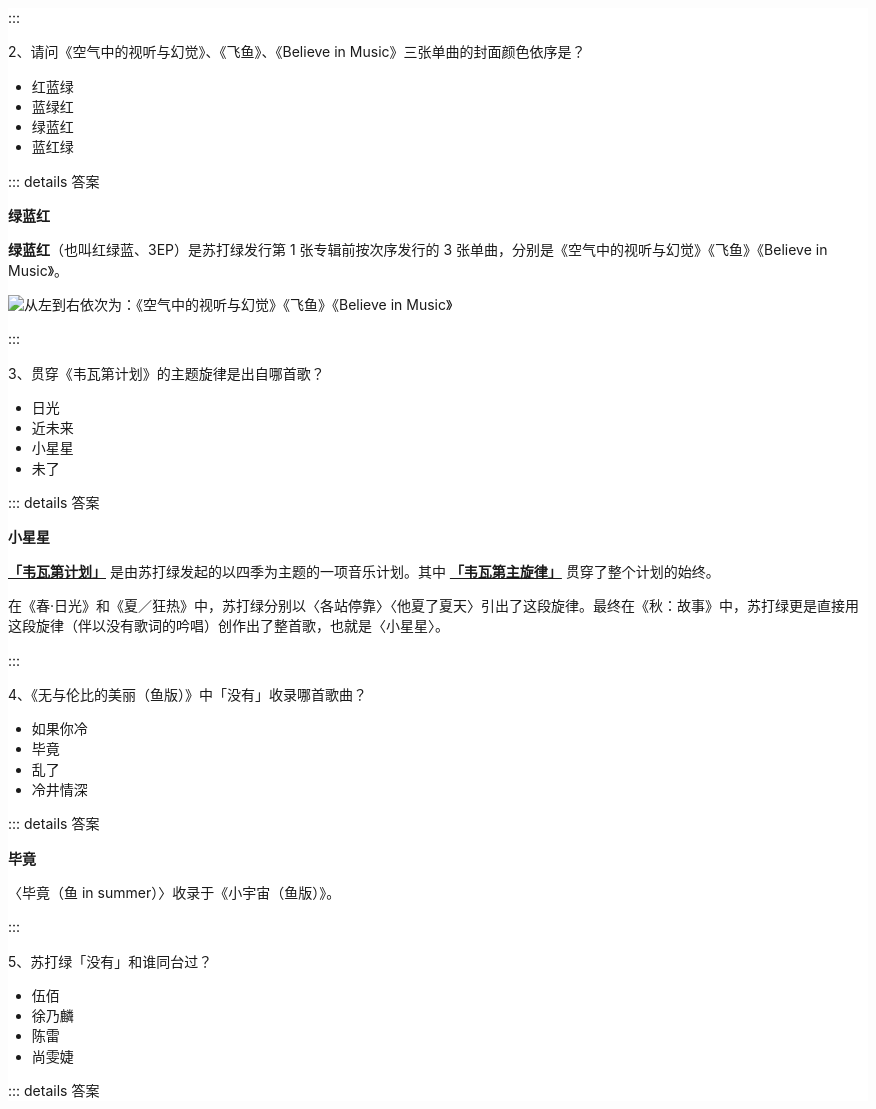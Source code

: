 :::

2、请问《空气中的视听与幻觉》、《飞鱼》、《Believe in Music》三张单曲的封面颜色依序是？

- 红蓝绿
- 蓝绿红
- 绿蓝红
- 蓝红绿

::: details 答案

**绿蓝红**

**绿蓝红**（也叫红绿蓝、3EP）是苏打绿发行第 1 张专辑前按次序发行的 3 张单曲，分别是《空气中的视听与幻觉》《飞鱼》《Believe in Music》。

![从左到右依次为：《空气中的视听与幻觉》《飞鱼》《Believe in Music》](https://cdn.jsdelivr.net/gh/kaluojushi/sodaguide@picbed/concerts/exam/yqww-3ep.jpg)

:::

3、贯穿《韦瓦第计划》的主题旋律是出自哪首歌？

- 日光
- 近未来
- 小星星
- 未了

::: details 答案

**小星星**

[**「韦瓦第计划」**](/wiki/works/vivaldi) 是由苏打绿发起的以四季为主题的一项音乐计划。其中 [**「韦瓦第主旋律」**](/wiki/works/vivaldi.html#「韦瓦第主旋律」) 贯穿了整个计划的始终。

在《春·日光》和《夏／狂热》中，苏打绿分别以〈各站停靠〉〈他夏了夏天〉引出了这段旋律。最终在《秋：故事》中，苏打绿更是直接用这段旋律（伴以没有歌词的吟唱）创作出了整首歌，也就是〈小星星〉。

:::

4、《无与伦比的美丽（鱼版）》中「没有」收录哪首歌曲？

- 如果你冷
- 毕竟
- 乱了
- 冷井情深

::: details 答案

**毕竟**

〈毕竟（鱼 in summer）〉收录于《小宇宙（鱼版）》。

:::

5、苏打绿「没有」和谁同台过？

- 伍佰
- 徐乃麟
- 陈雷
- 尚雯婕

::: details 答案
